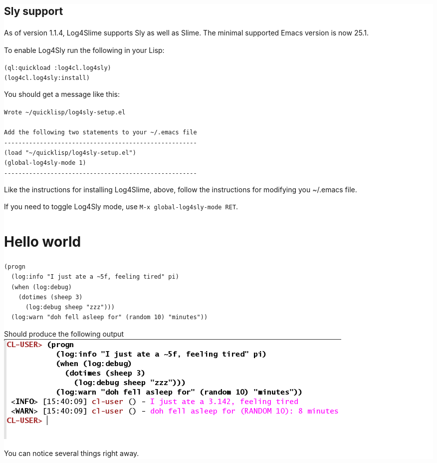 ## Sly support

As of version 1.1.4, Log4Slime supports Sly as well as Slime. The minimal supported Emacs version is now 25.1.

To enable Log4Sly run the following in your Lisp:

```common-lisp
(ql:quickload :log4cl.log4sly)
(log4cl.log4sly:install)
```

You should get a message like this:

    Wrote ~/quicklisp/log4sly-setup.el
    
    Add the following two statements to your ~/.emacs file
    ------------------------------------------------------
    (load "~/quicklisp/log4sly-setup.el")
    (global-log4sly-mode 1)
    ------------------------------------------------------

Like the instructions for installing Log4Slime, above, follow the instructions for modifying you ~/.emacs file.

If you need to toggle Log4Sly mode, use `M-x global-log4sly-mode RET`.

<a id="org96d84b2"></a>


# Hello world

```common-lisp
(progn
  (log:info "I just ate a ~5f, feeling tired" pi) 
  (when (log:debug)
    (dotimes (sheep 3)
      (log:debug sheep "zzz")))
  (log:warn "doh fell asleep for" (random 10) "minutes"))
```

Should produce the following output ![img](./images/screenshot-12.png)

You can notice several things right away.
